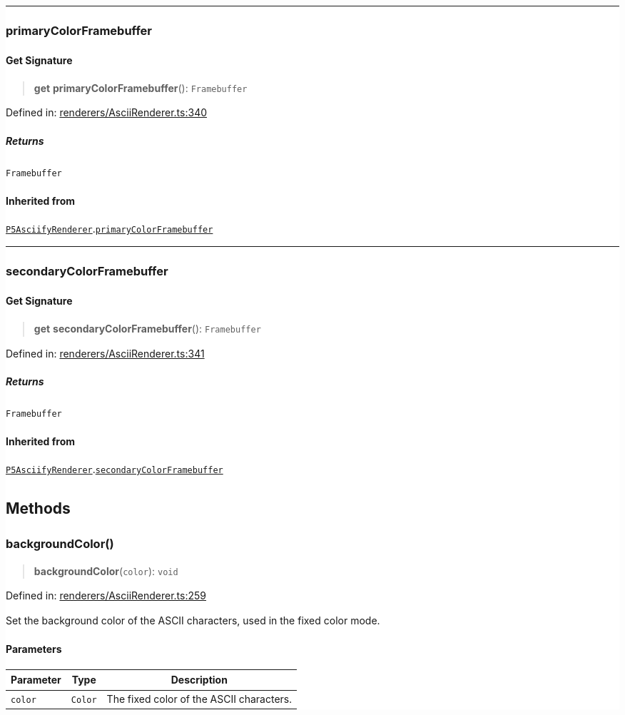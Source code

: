 ***

### primaryColorFramebuffer

#### Get Signature

> **get** **primaryColorFramebuffer**(): `Framebuffer`

Defined in: [renderers/AsciiRenderer.ts:340](https://github.com/humanbydefinition/p5-asciify/blob/74676f4db3015ac640595dd75ed3e2367cf4cb62/src/lib/renderers/AsciiRenderer.ts#L340)

##### Returns

`Framebuffer`

#### Inherited from

[`P5AsciifyRenderer`](P5AsciifyRenderer.md).[`primaryColorFramebuffer`](P5AsciifyRenderer.md#primarycolorframebuffer)

***

### secondaryColorFramebuffer

#### Get Signature

> **get** **secondaryColorFramebuffer**(): `Framebuffer`

Defined in: [renderers/AsciiRenderer.ts:341](https://github.com/humanbydefinition/p5-asciify/blob/74676f4db3015ac640595dd75ed3e2367cf4cb62/src/lib/renderers/AsciiRenderer.ts#L341)

##### Returns

`Framebuffer`

#### Inherited from

[`P5AsciifyRenderer`](P5AsciifyRenderer.md).[`secondaryColorFramebuffer`](P5AsciifyRenderer.md#secondarycolorframebuffer)

## Methods

### backgroundColor()

> **backgroundColor**(`color`): `void`

Defined in: [renderers/AsciiRenderer.ts:259](https://github.com/humanbydefinition/p5-asciify/blob/74676f4db3015ac640595dd75ed3e2367cf4cb62/src/lib/renderers/AsciiRenderer.ts#L259)

Set the background color of the ASCII characters, used in the fixed color mode.

#### Parameters

| Parameter | Type | Description |
| ------ | ------ | ------ |
| `color` | `Color` | The fixed color of the ASCII characters. |
